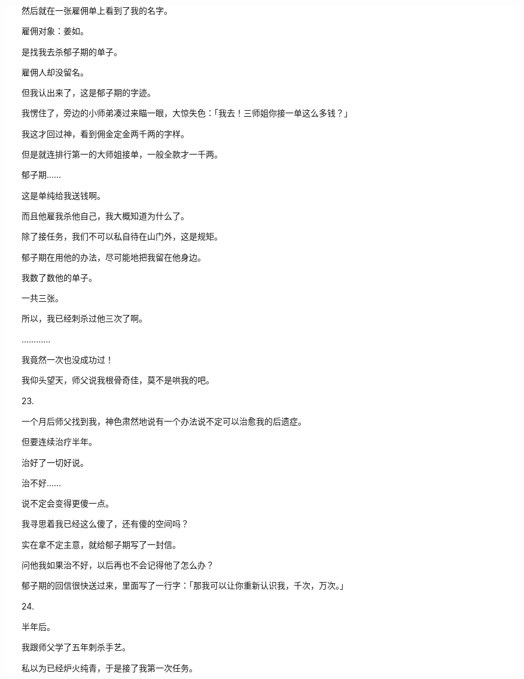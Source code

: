 &emsp;&emsp;然后就在一张雇佣单上看到了我的名字。  
  
&emsp;&emsp;雇佣对象：姜如。  
  
&emsp;&emsp;是找我去杀郁子期的单子。  
  
&emsp;&emsp;雇佣人却没留名。  
  
&emsp;&emsp;但我认出来了，这是郁子期的字迹。  
  
&emsp;&emsp;我愣住了，旁边的小师弟凑过来瞄一眼，大惊失色：「我去！三师姐你接一单这么多钱？」  
  
&emsp;&emsp;我这才回过神，看到佣金定金两千两的字样。  
  
&emsp;&emsp;但是就连排行第一的大师姐接单，一般全款才一千两。  
  
&emsp;&emsp;郁子期……  
  
&emsp;&emsp;这是单纯给我送钱啊。  
  
&emsp;&emsp;而且他雇我杀他自己，我大概知道为什么了。  
  
&emsp;&emsp;除了接任务，我们不可以私自待在山门外，这是规矩。  
  
&emsp;&emsp;郁子期在用他的办法，尽可能地把我留在他身边。  
  
&emsp;&emsp;我数了数他的单子。  
  
&emsp;&emsp;一共三张。  
  
&emsp;&emsp;所以，我已经刺杀过他三次了啊。  
  
&emsp;&emsp;…………  
  
&emsp;&emsp;我竟然一次也没成功过！  
  
&emsp;&emsp;我仰头望天，师父说我根骨奇佳，莫不是哄我的吧。  
  
&emsp;&emsp;23.  
  
&emsp;&emsp;一个月后师父找到我，神色肃然地说有一个办法说不定可以治愈我的后遗症。  
  
&emsp;&emsp;但要连续治疗半年。  
  
&emsp;&emsp;治好了一切好说。  
  
&emsp;&emsp;治不好……  
  
&emsp;&emsp;说不定会变得更傻一点。  
  
&emsp;&emsp;我寻思着我已经这么傻了，还有傻的空间吗？  
  
&emsp;&emsp;实在拿不定主意，就给郁子期写了一封信。  
  
&emsp;&emsp;问他我如果治不好，以后再也不会记得他了怎么办？  
  
&emsp;&emsp;郁子期的回信很快送过来，里面写了一行字：「那我可以让你重新认识我，千次，万次。」  
  
&emsp;&emsp;24.  
  
&emsp;&emsp;半年后。  
  
&emsp;&emsp;我跟师父学了五年刺杀手艺。  
  
&emsp;&emsp;私以为已经炉火纯青，于是接了我第一次任务。  
  